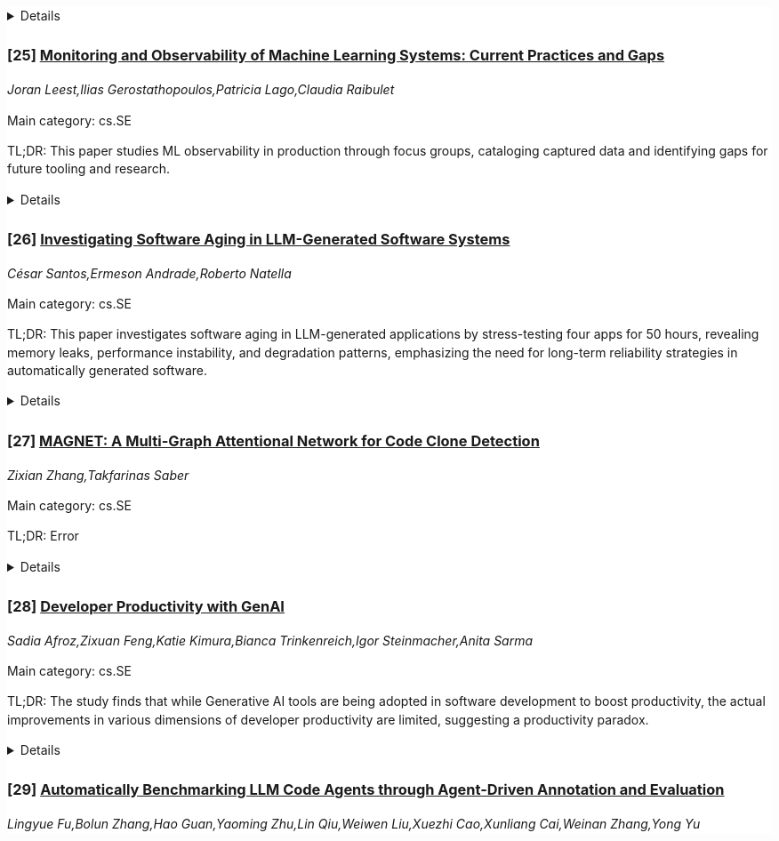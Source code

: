 
<details><summary>Details</summary></details>


### [25] [Monitoring and Observability of Machine Learning Systems: Current Practices and Gaps](https://arxiv.org/abs/2510.24142)
*Joran Leest,Ilias Gerostathopoulos,Patricia Lago,Claudia Raibulet*

Main category: cs.SE

TL;DR: This paper studies ML observability in production through focus groups, cataloging captured data and identifying gaps for future tooling and research.


<details><summary>Details</summary></details>


### [26] [Investigating Software Aging in LLM-Generated Software Systems](https://arxiv.org/abs/2510.24188)
*César Santos,Ermeson Andrade,Roberto Natella*

Main category: cs.SE

TL;DR: This paper investigates software aging in LLM-generated applications by stress-testing four apps for 50 hours, revealing memory leaks, performance instability, and degradation patterns, emphasizing the need for long-term reliability strategies in automatically generated software.


<details><summary>Details</summary></details>


### [27] [MAGNET: A Multi-Graph Attentional Network for Code Clone Detection](https://arxiv.org/abs/2510.24241)
*Zixian Zhang,Takfarinas Saber*

Main category: cs.SE

TL;DR: Error


<details><summary>Details</summary></details>


### [28] [Developer Productivity with GenAI](https://arxiv.org/abs/2510.24265)
*Sadia Afroz,Zixuan Feng,Katie Kimura,Bianca Trinkenreich,Igor Steinmacher,Anita Sarma*

Main category: cs.SE

TL;DR: The study finds that while Generative AI tools are being adopted in software development to boost productivity, the actual improvements in various dimensions of developer productivity are limited, suggesting a productivity paradox.


<details><summary>Details</summary></details>


### [29] [Automatically Benchmarking LLM Code Agents through Agent-Driven Annotation and Evaluation](https://arxiv.org/abs/2510.24358)
*Lingyue Fu,Bolun Zhang,Hao Guan,Yaoming Zhu,Lin Qiu,Weiwen Liu,Xuezhi Cao,Xunliang Cai,Weinan Zhang,Yong Yu*
